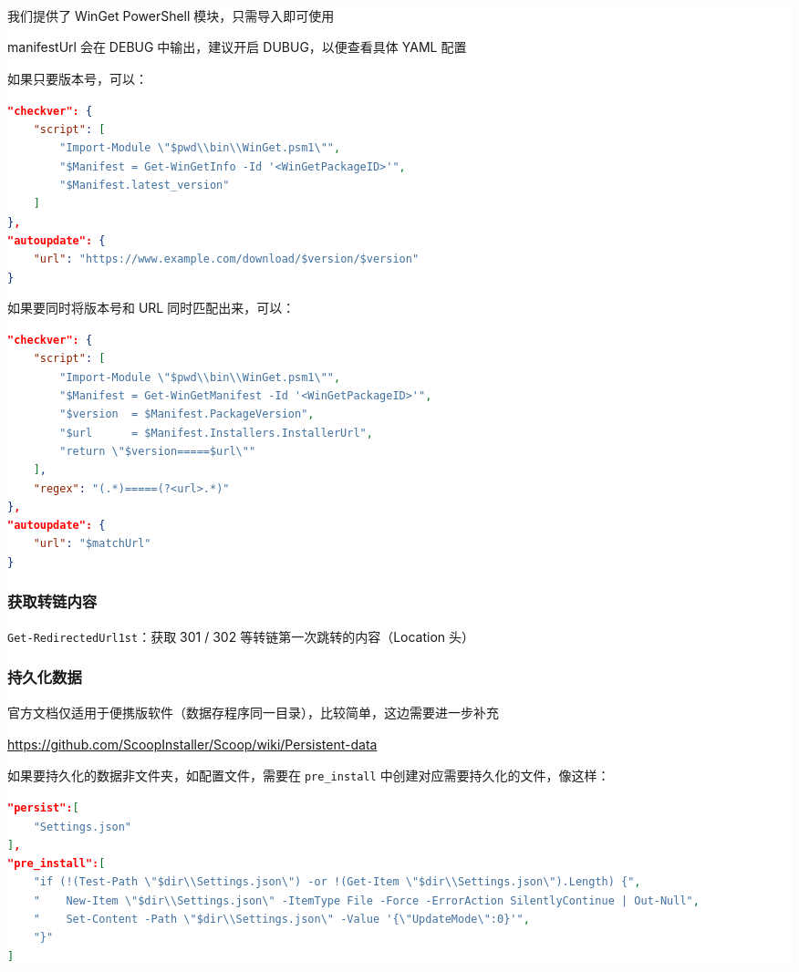我们提供了 WinGet PowerShell 模块，只需导入即可使用

manifestUrl 会在 DEBUG 中输出，建议开启 DUBUG，以便查看具体 YAML 配置

如果只要版本号，可以：

```json
"checkver": {
    "script": [
        "Import-Module \"$pwd\\bin\\WinGet.psm1\"",
        "$Manifest = Get-WinGetInfo -Id '<WinGetPackageID>'",
        "$Manifest.latest_version"
    ]
},
"autoupdate": {
    "url": "https://www.example.com/download/$version/$version"
}
```

如果要同时将版本号和 URL 同时匹配出来，可以：

```json
"checkver": {
    "script": [
        "Import-Module \"$pwd\\bin\\WinGet.psm1\"",
        "$Manifest = Get-WinGetManifest -Id '<WinGetPackageID>'",
        "$version  = $Manifest.PackageVersion",
        "$url      = $Manifest.Installers.InstallerUrl",
        "return \"$version=====$url\""
    ],
    "regex": "(.*)=====(?<url>.*)"
},
"autoupdate": {
    "url": "$matchUrl"
}
```

### 获取转链内容

`Get-RedirectedUrl1st`：获取 301 / 302 等转链第一次跳转的内容（Location 头）

### 持久化数据

官方文档仅适用于便携版软件（数据存程序同一目录），比较简单，这边需要进一步补充

<https://github.com/ScoopInstaller/Scoop/wiki/Persistent-data>

如果要持久化的数据非文件夹，如配置文件，需要在 `pre_install` 中创建对应需要持久化的文件，像这样：

```json
"persist":[
    "Settings.json"
],
"pre_install":[
    "if (!(Test-Path \"$dir\\Settings.json\") -or !(Get-Item \"$dir\\Settings.json\").Length) {",
    "    New-Item \"$dir\\Settings.json\" -ItemType File -Force -ErrorAction SilentlyContinue | Out-Null",
    "    Set-Content -Path \"$dir\\Settings.json\" -Value '{\"UpdateMode\":0}'",
    "}"
]
```
